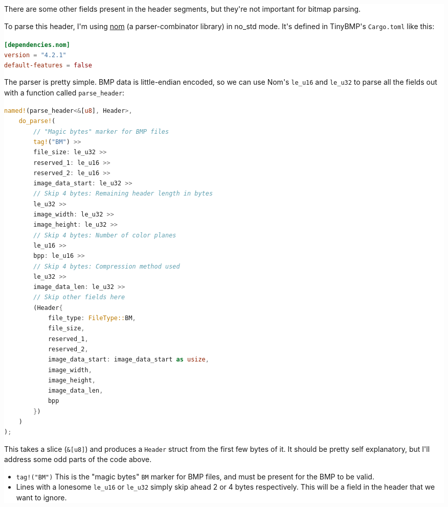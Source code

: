 There are some other fields present in the header segments, but they're not important for bitmap
parsing.

To parse this header, I'm using [nom](https://crates.io/crates/nom) (a parser-combinator library) in
no_std mode. It's defined in TinyBMP's `Cargo.toml` like this:

```toml
[dependencies.nom]
version = "4.2.1"
default-features = false
```

The parser is pretty simple. BMP data is little-endian encoded, so we can use Nom's `le_u16` and
`le_u32` to parse all the fields out with a function called `parse_header`:

```rust
named!(parse_header<&[u8], Header>,
    do_parse!(
        // "Magic bytes" marker for BMP files
        tag!("BM") >>
        file_size: le_u32 >>
        reserved_1: le_u16 >>
        reserved_2: le_u16 >>
        image_data_start: le_u32 >>
        // Skip 4 bytes: Remaining header length in bytes
        le_u32 >>
        image_width: le_u32 >>
        image_height: le_u32 >>
        // Skip 4 bytes: Number of color planes
        le_u16 >>
        bpp: le_u16 >>
        // Skip 4 bytes: Compression method used
        le_u32 >>
        image_data_len: le_u32 >>
        // Skip other fields here
        (Header{
            file_type: FileType::BM,
            file_size,
            reserved_1,
            reserved_2,
            image_data_start: image_data_start as usize,
            image_width,
            image_height,
            image_data_len,
            bpp
        })
    )
);
```

This takes a slice (`&[u8]`) and produces a `Header` struct from the first few bytes of it. It
should be pretty self explanatory, but I'll address some odd parts of the code above.

- `tag!("BM")` This is the "magic bytes" `BM` marker for BMP files, and must be present for the BMP
  to be valid.
- Lines with a lonesome `le_u16` or `le_u32` simply skip ahead 2 or 4 bytes respectively. This will
  be a field in the header that we want to ignore.

